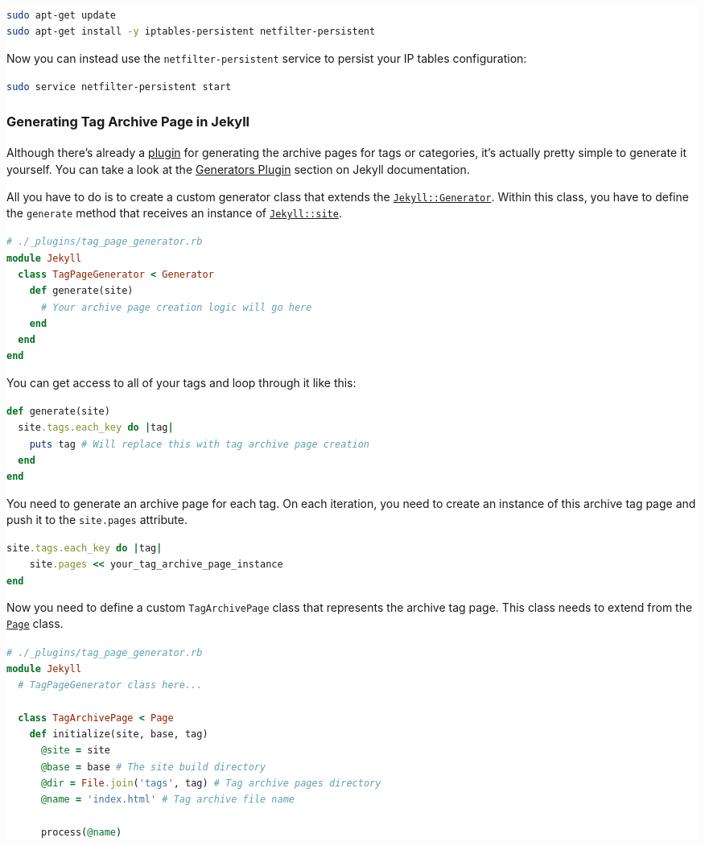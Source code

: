 ```bash
sudo apt-get update
sudo apt-get install -y iptables-persistent netfilter-persistent
```

Now you can instead use the `netfilter-persistent` service to persist your IP tables configuration:

```bash
sudo service netfilter-persistent start
```

### Generating Tag Archive Page in Jekyll

Although there’s already a [plugin](https://github.com/jekyll/jekyll-archives) for generating the archive pages for tags or categories, it’s actually pretty simple to generate it yourself. You can take a look at the [Generators Plugin](https://jekyllrb.com/docs/plugins/#generators) section on Jekyll documentation.

All you have to do is to create a custom generator class that extends the [`Jekyll::Generator`](https://github.com/jekyll/jekyll/blob/master/lib/jekyll/generator.rb). Within this class, you have to define the `generate` method that receives an instance of [`Jekyll::site`](https://github.com/jekyll/jekyll/blob/master/lib/jekyll/site.rb).

```ruby
# ./_plugins/tag_page_generator.rb
module Jekyll
  class TagPageGenerator < Generator
    def generate(site)
      # Your archive page creation logic will go here
    end
  end
end
```

You can get access to all of your tags and loop through it like this:

```ruby
def generate(site)
  site.tags.each_key do |tag|
    puts tag # Will replace this with tag archive page creation
  end
end
```

You need to generate an archive page for each tag. On each iteration, you need to create an instance of this archive tag page and push it to the `site.pages` attribute.

```ruby
site.tags.each_key do |tag|
    site.pages << your_tag_archive_page_instance
end
```

Now you need to define a custom `TagArchivePage` class that represents the archive tag page. This class needs to extend from the [`Page`](https://github.com/jekyll/jekyll/blob/master/lib/jekyll/page.rb) class.

```ruby
# ./_plugins/tag_page_generator.rb
module Jekyll
  # TagPageGenerator class here...

  class TagArchivePage < Page
    def initialize(site, base, tag)
      @site = site
      @base = base # The site build directory
      @dir = File.join('tags', tag) # Tag archive pages directory
      @name = 'index.html' # Tag archive file name

      process(@name)
```